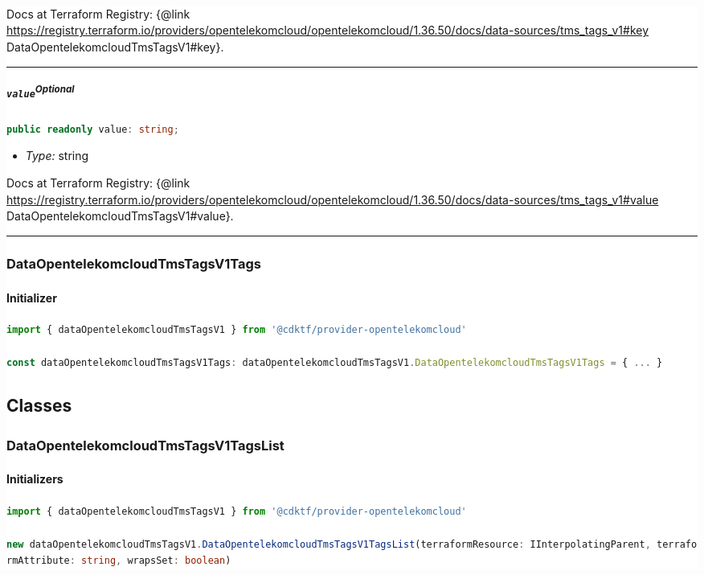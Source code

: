 Docs at Terraform Registry: {@link https://registry.terraform.io/providers/opentelekomcloud/opentelekomcloud/1.36.50/docs/data-sources/tms_tags_v1#key DataOpentelekomcloudTmsTagsV1#key}.

---

##### `value`<sup>Optional</sup> <a name="value" id="@cdktf/provider-opentelekomcloud.dataOpentelekomcloudTmsTagsV1.DataOpentelekomcloudTmsTagsV1Config.property.value"></a>

```typescript
public readonly value: string;
```

- *Type:* string

Docs at Terraform Registry: {@link https://registry.terraform.io/providers/opentelekomcloud/opentelekomcloud/1.36.50/docs/data-sources/tms_tags_v1#value DataOpentelekomcloudTmsTagsV1#value}.

---

### DataOpentelekomcloudTmsTagsV1Tags <a name="DataOpentelekomcloudTmsTagsV1Tags" id="@cdktf/provider-opentelekomcloud.dataOpentelekomcloudTmsTagsV1.DataOpentelekomcloudTmsTagsV1Tags"></a>

#### Initializer <a name="Initializer" id="@cdktf/provider-opentelekomcloud.dataOpentelekomcloudTmsTagsV1.DataOpentelekomcloudTmsTagsV1Tags.Initializer"></a>

```typescript
import { dataOpentelekomcloudTmsTagsV1 } from '@cdktf/provider-opentelekomcloud'

const dataOpentelekomcloudTmsTagsV1Tags: dataOpentelekomcloudTmsTagsV1.DataOpentelekomcloudTmsTagsV1Tags = { ... }
```


## Classes <a name="Classes" id="Classes"></a>

### DataOpentelekomcloudTmsTagsV1TagsList <a name="DataOpentelekomcloudTmsTagsV1TagsList" id="@cdktf/provider-opentelekomcloud.dataOpentelekomcloudTmsTagsV1.DataOpentelekomcloudTmsTagsV1TagsList"></a>

#### Initializers <a name="Initializers" id="@cdktf/provider-opentelekomcloud.dataOpentelekomcloudTmsTagsV1.DataOpentelekomcloudTmsTagsV1TagsList.Initializer"></a>

```typescript
import { dataOpentelekomcloudTmsTagsV1 } from '@cdktf/provider-opentelekomcloud'

new dataOpentelekomcloudTmsTagsV1.DataOpentelekomcloudTmsTagsV1TagsList(terraformResource: IInterpolatingParent, terraformAttribute: string, wrapsSet: boolean)
```
